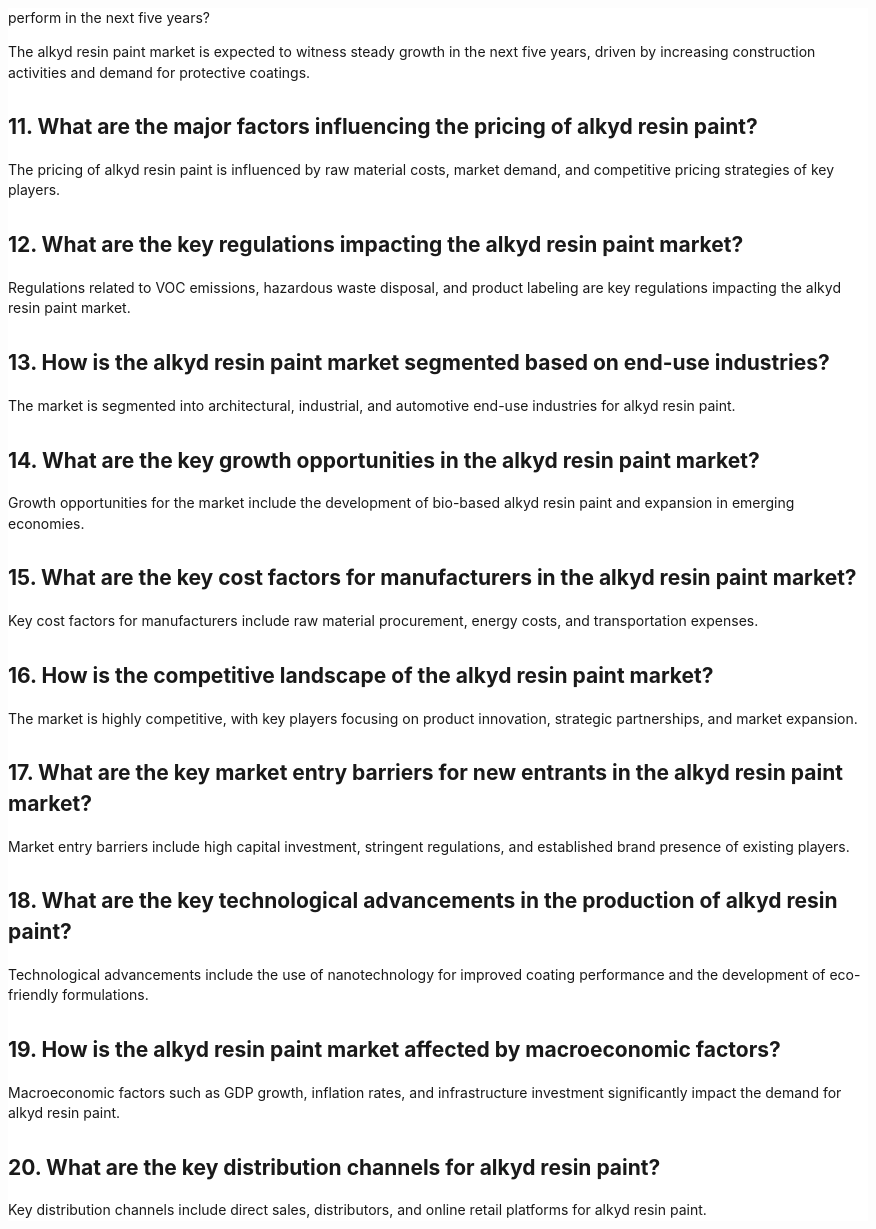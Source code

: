 perform in the next five years?</h2><p>The alkyd resin paint market is expected to witness steady growth in the next five years, driven by increasing construction activities and demand for protective coatings.</p><h2>11. What are the major factors influencing the pricing of alkyd resin paint?</h2><p>The pricing of alkyd resin paint is influenced by raw material costs, market demand, and competitive pricing strategies of key players.</p><h2>12. What are the key regulations impacting the alkyd resin paint market?</h2><p>Regulations related to VOC emissions, hazardous waste disposal, and product labeling are key regulations impacting the alkyd resin paint market.</p><h2>13. How is the alkyd resin paint market segmented based on end-use industries?</h2><p>The market is segmented into architectural, industrial, and automotive end-use industries for alkyd resin paint.</p><h2>14. What are the key growth opportunities in the alkyd resin paint market?</h2><p>Growth opportunities for the market include the development of bio-based alkyd resin paint and expansion in emerging economies.</p><h2>15. What are the key cost factors for manufacturers in the alkyd resin paint market?</h2><p>Key cost factors for manufacturers include raw material procurement, energy costs, and transportation expenses.</p><h2>16. How is the competitive landscape of the alkyd resin paint market?</h2><p>The market is highly competitive, with key players focusing on product innovation, strategic partnerships, and market expansion.</p><h2>17. What are the key market entry barriers for new entrants in the alkyd resin paint market?</h2><p>Market entry barriers include high capital investment, stringent regulations, and established brand presence of existing players.</p><h2>18. What are the key technological advancements in the production of alkyd resin paint?</h2><p>Technological advancements include the use of nanotechnology for improved coating performance and the development of eco-friendly formulations.</p><h2>19. How is the alkyd resin paint market affected by macroeconomic factors?</h2><p>Macroeconomic factors such as GDP growth, inflation rates, and infrastructure investment significantly impact the demand for alkyd resin paint.</p><h2>20. What are the key distribution channels for alkyd resin paint?</h2><p>Key distribution channels include direct sales, distributors, and online retail platforms for alkyd resin paint.</p></body></html></strong></p>
